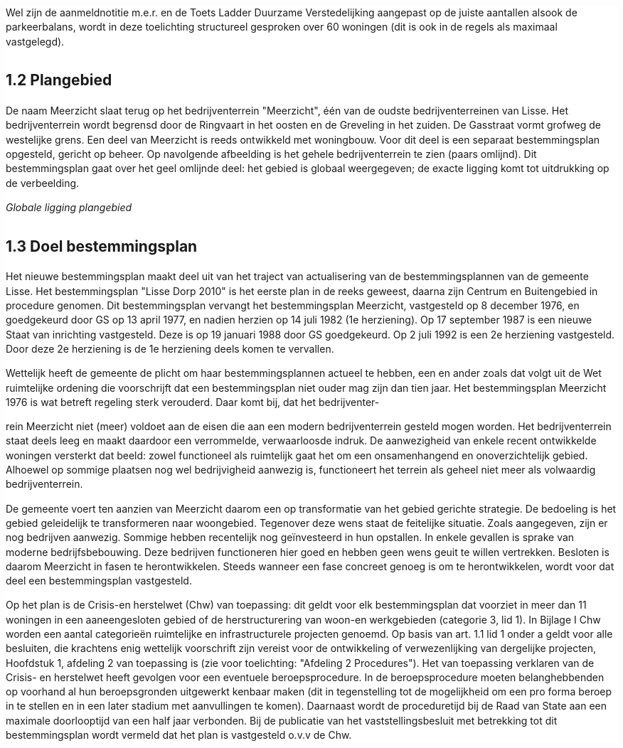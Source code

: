 Wel zijn de aanmeldnotitie m.e.r. en de Toets Ladder Duurzame Verstedelijking aangepast op de juiste aantallen alsook de parkeerbalans, wordt in deze toelichting structureel gesproken over 60 woningen (dit is ook in de regels als maximaal vastgelegd).

## **1.2 Plangebied**

De naam Meerzicht slaat terug op het bedrijventerrein "Meerzicht", één van de oudste bedrijventerreinen van Lisse. Het bedrijventerrein wordt begrensd door de Ringvaart in het oosten en de Greveling in het zuiden. De Gasstraat vormt grofweg de westelijke grens. Een deel van Meerzicht is reeds ontwikkeld met woningbouw. Voor dit deel is een separaat bestemmingsplan opgesteld, gericht op beheer. Op navolgende afbeelding is het gehele bedrijventerrein te zien (paars omlijnd). Dit bestemmingsplan gaat over het geel omlijnde deel: het gebied is globaal weergegeven; de exacte ligging komt tot uitdrukking op de verbeelding.

*Globale ligging plangebied*

## **1.3 Doel bestemmingsplan**

Het nieuwe bestemmingsplan maakt deel uit van het traject van actualisering van de bestemmingsplannen van de gemeente Lisse. Het bestemmingsplan "Lisse Dorp 2010" is het eerste plan in de reeks geweest, daarna zijn Centrum en Buitengebied in procedure genomen. Dit bestemmingsplan vervangt het bestemmingsplan Meerzicht, vastgesteld op 8 december 1976, en goedgekeurd door GS op 13 april 1977, en nadien herzien op 14 juli 1982 (1e herziening). Op 17 september 1987 is een nieuwe Staat van inrichting vastgesteld. Deze is op 19 januari 1988 door GS goedgekeurd. Op 2 juli 1992 is een 2e herziening vastgesteld. Door deze 2e herziening is de 1e herziening deels komen te vervallen.

Wettelijk heeft de gemeente de plicht om haar bestemmingsplannen actueel te hebben, een en ander zoals dat volgt uit de Wet ruimtelijke ordening die voorschrijft dat een bestemmingsplan niet ouder mag zijn dan tien jaar. Het bestemmingsplan Meerzicht 1976 is wat betreft regeling sterk verouderd. Daar komt bij, dat het bedrijventer-

rein Meerzicht niet (meer) voldoet aan de eisen die aan een modern bedrijventerrein gesteld mogen worden. Het bedrijventerrein staat deels leeg en maakt daardoor een verrommelde, verwaarloosde indruk. De aanwezigheid van enkele recent ontwikkelde woningen versterkt dat beeld: zowel functioneel als ruimtelijk gaat het om een onsamenhangend en onoverzichtelijk gebied. Alhoewel op sommige plaatsen nog wel bedrijvigheid aanwezig is, functioneert het terrein als geheel niet meer als volwaardig bedrijventerrein.

De gemeente voert ten aanzien van Meerzicht daarom een op transformatie van het gebied gerichte strategie. De bedoeling is het gebied geleidelijk te transformeren naar woongebied. Tegenover deze wens staat de feitelijke situatie. Zoals aangegeven, zijn er nog bedrijven aanwezig. Sommige hebben recentelijk nog geïnvesteerd in hun opstallen. In enkele gevallen is sprake van moderne bedrijfsbebouwing. Deze bedrijven functioneren hier goed en hebben geen wens geuit te willen vertrekken. Besloten is daarom Meerzicht in fasen te herontwikkelen. Steeds wanneer een fase concreet genoeg is om te herontwikkelen, wordt voor dat deel een bestemmingsplan vastgesteld.

Op het plan is de Crisis-en herstelwet (Chw) van toepassing: dit geldt voor elk bestemmingsplan dat voorziet in meer dan 11 woningen in een aaneengesloten gebied of de herstructurering van woon-en werkgebieden (categorie 3, lid 1). In Bijlage I Chw worden een aantal categorieën ruimtelijke en infrastructurele projecten genoemd. Op basis van art. 1.1 lid 1 onder a geldt voor alle besluiten, die krachtens enig wettelijk voorschrift zijn vereist voor de ontwikkeling of verwezenlijking van dergelijke projecten, Hoofdstuk 1, afdeling 2 van toepassing is (zie voor toelichting: "Afdeling 2 Procedures"). Het van toepassing verklaren van de Crisis- en herstelwet heeft gevolgen voor een eventuele beroepsprocedure. In de beroepsprocedure moeten belanghebbenden op voorhand al hun beroepsgronden uitgewerkt kenbaar maken (dit in tegenstelling tot de mogelijkheid om een pro forma beroep in te stellen en in een later stadium met aanvullingen te komen). Daarnaast wordt de proceduretijd bij de Raad van State aan een maximale doorlooptijd van een half jaar verbonden. Bij de publicatie van het vaststellingsbesluit met betrekking tot dit bestemmingsplan wordt vermeld dat het plan is vastgesteld o.v.v de Chw.
